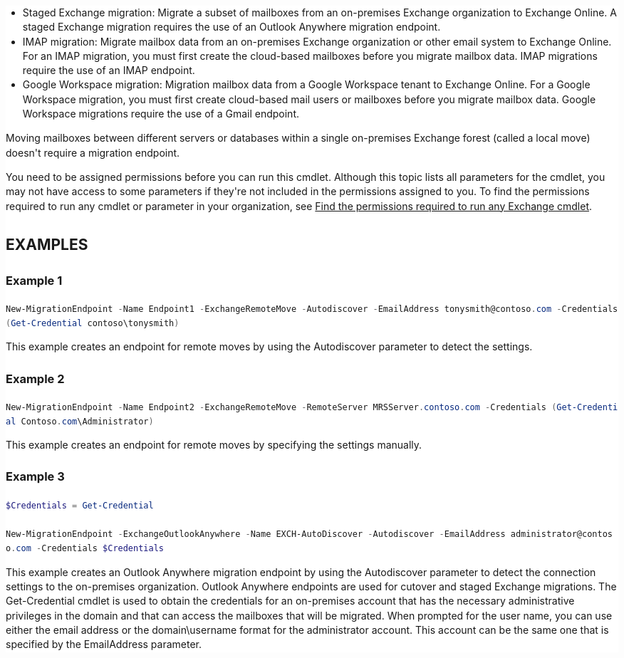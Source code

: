 - Staged Exchange migration: Migrate a subset of mailboxes from an on-premises Exchange organization to Exchange Online. A staged Exchange migration requires the use of an Outlook Anywhere migration endpoint.
- IMAP migration: Migrate mailbox data from an on-premises Exchange organization or other email system to Exchange Online. For an IMAP migration, you must first create the cloud-based mailboxes before you migrate mailbox data. IMAP migrations require the use of an IMAP endpoint.
- Google Workspace migration: Migration mailbox data from a Google Workspace tenant to Exchange Online. For a Google Workspace migration, you must first create cloud-based mail users or mailboxes before you migrate mailbox data. Google Workspace migrations require the use of a Gmail endpoint.

Moving mailboxes between different servers or databases within a single on-premises Exchange forest (called a local move) doesn't require a migration endpoint.

You need to be assigned permissions before you can run this cmdlet. Although this topic lists all parameters for the cmdlet, you may not have access to some parameters if they're not included in the permissions assigned to you. To find the permissions required to run any cmdlet or parameter in your organization, see [Find the permissions required to run any Exchange cmdlet](https://learn.microsoft.com/powershell/exchange/find-exchange-cmdlet-permissions).

## EXAMPLES

### Example 1
```powershell
New-MigrationEndpoint -Name Endpoint1 -ExchangeRemoteMove -Autodiscover -EmailAddress tonysmith@contoso.com -Credentials (Get-Credential contoso\tonysmith)
```

This example creates an endpoint for remote moves by using the Autodiscover parameter to detect the settings.

### Example 2
```powershell
New-MigrationEndpoint -Name Endpoint2 -ExchangeRemoteMove -RemoteServer MRSServer.contoso.com -Credentials (Get-Credential Contoso.com\Administrator)
```

This example creates an endpoint for remote moves by specifying the settings manually.

### Example 3
```powershell
$Credentials = Get-Credential

New-MigrationEndpoint -ExchangeOutlookAnywhere -Name EXCH-AutoDiscover -Autodiscover -EmailAddress administrator@contoso.com -Credentials $Credentials
```

This example creates an Outlook Anywhere migration endpoint by using the Autodiscover parameter to detect the connection settings to the on-premises organization. Outlook Anywhere endpoints are used for cutover and staged Exchange migrations. The Get-Credential cmdlet is used to obtain the credentials for an on-premises account that has the necessary administrative privileges in the domain and that can access the mailboxes that will be migrated. When prompted for the user name, you can use either the email address or the domain\\username format for the administrator account. This account can be the same one that is specified by the EmailAddress parameter.
